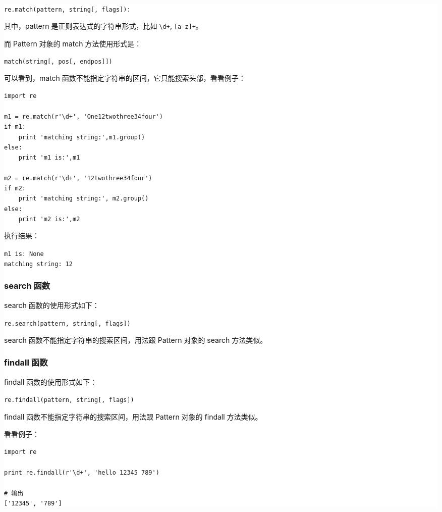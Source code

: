 ```
re.match(pattern, string[, flags]):
```

其中，pattern 是正则表达式的字符串形式，比如 `\d+`, `[a-z]+`。

而 Pattern 对象的 match 方法使用形式是：

```
match(string[, pos[, endpos]])
```

可以看到，match 函数不能指定字符串的区间，它只能搜索头部，看看例子：

```
import re

m1 = re.match(r'\d+', 'One12twothree34four')
if m1:
    print 'matching string:',m1.group()
else:
    print 'm1 is:',m1
    
m2 = re.match(r'\d+', '12twothree34four')
if m2:
    print 'matching string:', m2.group()
else:
    print 'm2 is:',m2
```

执行结果：

```
m1 is: None
matching string: 12
```

### search 函数

search 函数的使用形式如下：

```
re.search(pattern, string[, flags])
```

search 函数不能指定字符串的搜索区间，用法跟 Pattern 对象的 search 方法类似。

### findall 函数

findall 函数的使用形式如下：

```
re.findall(pattern, string[, flags])
```

findall 函数不能指定字符串的搜索区间，用法跟 Pattern 对象的 findall 方法类似。

看看例子：

```
import re

print re.findall(r'\d+', 'hello 12345 789')

# 输出
['12345', '789']
```
